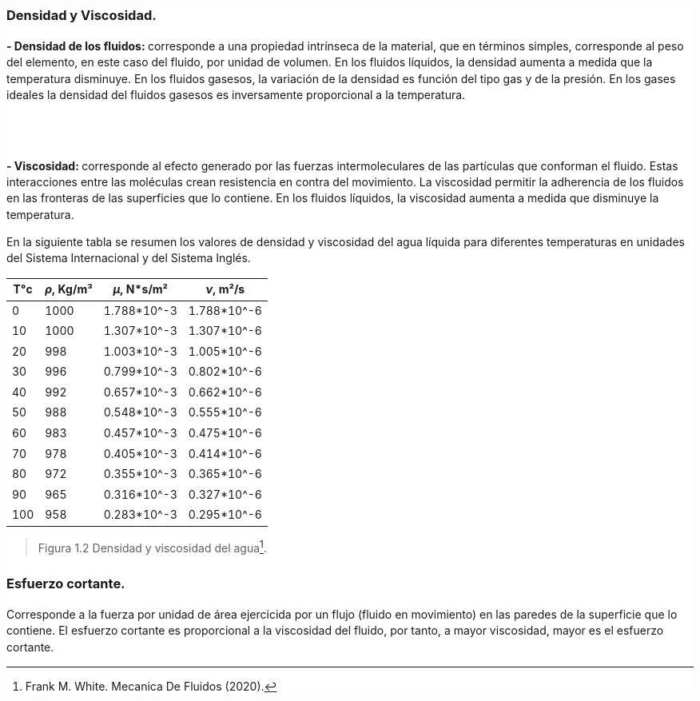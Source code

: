 </div>

### Densidad y Viscosidad.

<b> - Densidad de los fluidos: </b> corresponde a una propiedad intrínseca de la material, que en términos simples, corresponde al peso del elemento, en este caso del fluido, por unidad de volumen. En los fluidos líquidos, la densidad aumenta a medida que la temperatura disminuye. En los fluidos gasesos, la variación de la densidad es función del tipo gas y de la presión. En los gases ideales la densidad del fluidos gasesos es inversamente proporcional a la temperatura.

<br>

</br>

<b> - Viscosidad: </b> corresponde al efecto generado por las fuerzas intermoleculares de las partículas que conforman el fluido. Estas interacciones entre las moléculas crean resistencia en contra del movimiento. La viscosidad permitir la adherencia de los fluidos en las fronteras de las superficies que lo contiene. En los fluidos líquidos, la viscosidad aumenta a medida que disminuye la temperatura. 


En la siguiente tabla se resumen los valores de densidad y viscosidad del agua líquida para diferentes temperaturas en unidades del Sistema Internacional y del Sistema Inglés.


<div align="center">


| T°c | $\rho$, Kg/m³ | $\mu$, N*s/m² | $\nu$, m²/s |
|-----|---------------|---------------|-------------|
| 0   | 1000          | 1.788*10^-3   | 1.788*10^-6 |
| 10  | 1000          | 1.307*10^-3   | 1.307*10^-6 |
| 20  | 998           | 1.003*10^-3   | 1.005*10^-6 |
| 30  | 996           | 0.799*10^-3   | 0.802*10^-6 |
| 40  | 992           | 0.657*10^-3   | 0.662*10^-6 |
| 50  | 988           | 0.548*10^-3   | 0.555*10^-6 |
| 60  | 983           | 0.457*10^-3   | 0.475*10^-6 |
| 70  | 978           | 0.405*10^-3   | 0.414*10^-6 |
| 80  | 972           | 0.355*10^-3   | 0.365*10^-6 |
| 90  | 965           | 0.316*10^-3   | 0.327*10^-6 |
| 100 | 958           | 0.283*10^-3   | 0.295*10^-6 |

</div>

>Figura 1.2 Densidad y viscosidad del agua[^2].

### Esfuerzo cortante.

Corresponde a la fuerza por unidad de área ejercicida por un flujo (fluido en movimiento) en las paredes de la superficie que lo contiene. El esfuerzo cortante es proporcional a la viscosidad del fluido, por tanto, a mayor viscosidad, mayor es el esfuerzo cortante.


[^1]: Saldarriaga, Juan. Hidráulica a Presión (2019).
[^2]: Frank M. White. Mecanica De Fluidos (2020).